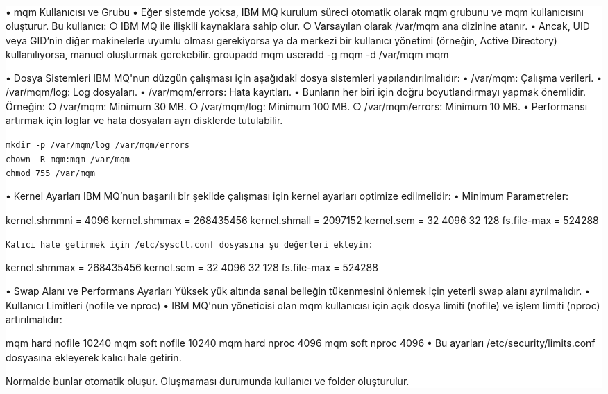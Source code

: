 • mqm Kullanıcısı ve Grubu
	• Eğer sistemde yoksa, IBM MQ kurulum süreci otomatik olarak mqm grubunu ve mqm kullanıcısını oluşturur. Bu kullanıcı:
		○ IBM MQ ile ilişkili kaynaklara sahip olur.
		○ Varsayılan olarak /var/mqm ana dizinine atanır.
	• Ancak, UID veya GID’nin diğer makinelerle uyumlu olması gerekiyorsa ya da merkezi bir kullanıcı yönetimi (örneğin, Active Directory) kullanılıyorsa, manuel oluşturmak gerekebilir. 
groupadd mqm
useradd -g mqm -d /var/mqm mqm

• Dosya Sistemleri
IBM MQ'nun düzgün çalışması için aşağıdaki dosya sistemleri yapılandırılmalıdır:
	• /var/mqm: Çalışma verileri.
	• /var/mqm/log: Log dosyaları.
	• /var/mqm/errors: Hata kayıtları.
	• Bunların her biri için doğru boyutlandırmayı yapmak önemlidir. Örneğin:
		○ /var/mqm: Minimum 30 MB.
		○ /var/mqm/log: Minimum 100 MB.
		○ /var/mqm/errors: Minimum 10 MB.
	• Performansı artırmak için loglar ve hata dosyaları ayrı disklerde tutulabilir.

	mkdir -p /var/mqm/log /var/mqm/errors
	chown -R mqm:mqm /var/mqm
	chmod 755 /var/mqm
• Kernel Ayarları
IBM MQ’nun başarılı bir şekilde çalışması için kernel ayarları optimize edilmelidir:
	• Minimum Parametreler:

kernel.shmmni = 4096
kernel.shmmax = 268435456
kernel.shmall = 2097152
kernel.sem = 32 4096 32 128
fs.file-max = 524288


	Kalıcı hale getirmek için /etc/sysctl.conf dosyasına şu değerleri ekleyin:
	
kernel.shmmax = 268435456
kernel.sem = 32 4096 32 128
fs.file-max = 524288

• Swap Alanı ve Performans Ayarları
Yüksek yük altında sanal belleğin tükenmesini önlemek için yeterli swap alanı ayrılmalıdır.
• Kullanıcı Limitleri (nofile ve nproc)
	• IBM MQ'nun yöneticisi olan mqm kullanıcısı için açık dosya limiti (nofile) ve işlem limiti (nproc) artırılmalıdır:

mqm       hard  nofile     10240
mqm       soft  nofile     10240
mqm       hard  nproc      4096
mqm       soft  nproc      4096
	• Bu ayarları /etc/security/limits.conf dosyasına ekleyerek kalıcı hale getirin.

Normalde bunlar otomatik oluşur.
Oluşmaması durumunda kullanıcı ve folder oluşturulur.
